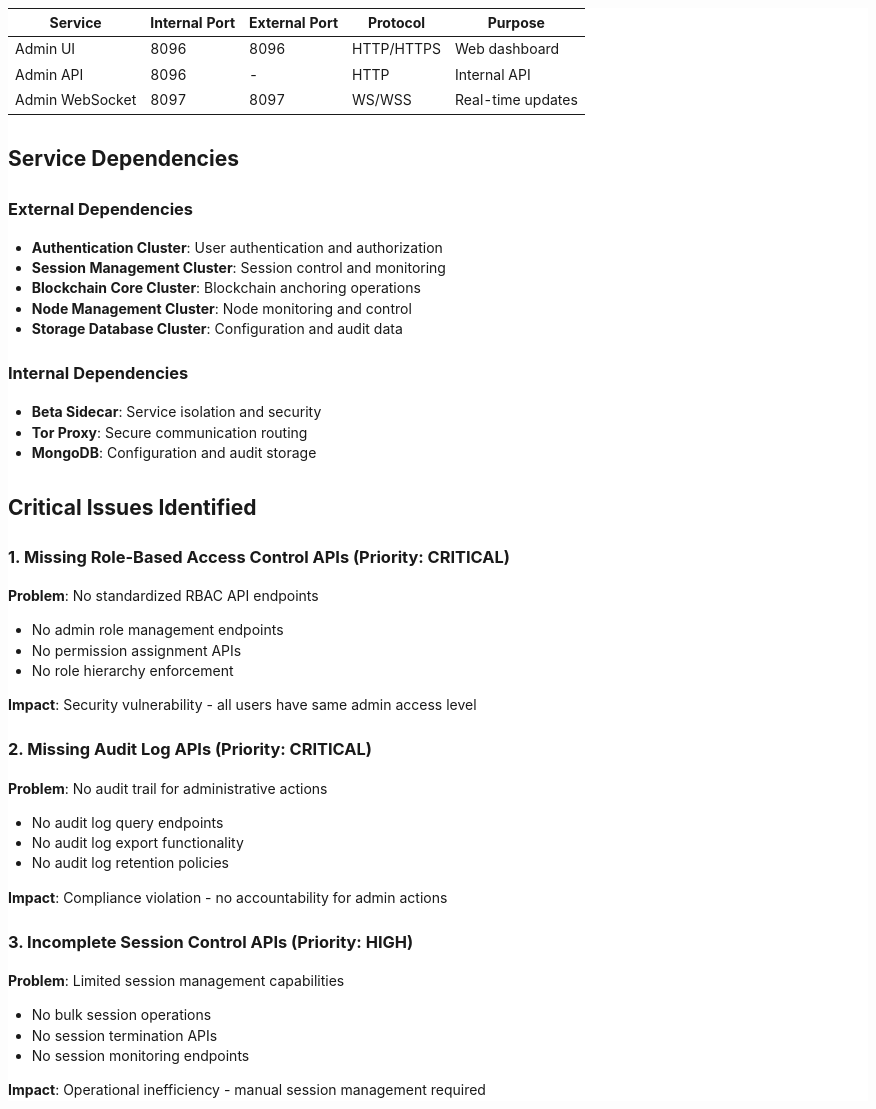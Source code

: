 | Service | Internal Port | External Port | Protocol | Purpose |
|---------|---------------|---------------|----------|---------|
| Admin UI | 8096 | 8096 | HTTP/HTTPS | Web dashboard |
| Admin API | 8096 | - | HTTP | Internal API |
| Admin WebSocket | 8097 | 8097 | WS/WSS | Real-time updates |

## Service Dependencies

### External Dependencies
- **Authentication Cluster**: User authentication and authorization
- **Session Management Cluster**: Session control and monitoring
- **Blockchain Core Cluster**: Blockchain anchoring operations
- **Node Management Cluster**: Node monitoring and control
- **Storage Database Cluster**: Configuration and audit data

### Internal Dependencies
- **Beta Sidecar**: Service isolation and security
- **Tor Proxy**: Secure communication routing
- **MongoDB**: Configuration and audit storage

## Critical Issues Identified

### 1. Missing Role-Based Access Control APIs (Priority: CRITICAL)

**Problem**: No standardized RBAC API endpoints
- No admin role management endpoints
- No permission assignment APIs
- No role hierarchy enforcement

**Impact**: Security vulnerability - all users have same admin access level

### 2. Missing Audit Log APIs (Priority: CRITICAL)

**Problem**: No audit trail for administrative actions
- No audit log query endpoints
- No audit log export functionality
- No audit log retention policies

**Impact**: Compliance violation - no accountability for admin actions

### 3. Incomplete Session Control APIs (Priority: HIGH)

**Problem**: Limited session management capabilities
- No bulk session operations
- No session termination APIs
- No session monitoring endpoints

**Impact**: Operational inefficiency - manual session management required
